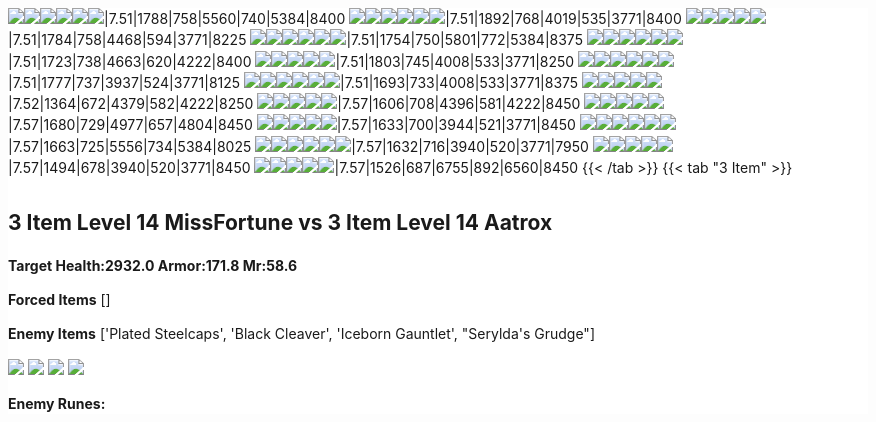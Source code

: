 ![](/item/6696.png)![](/item/6673.png)![](/item/1001.png)![](/item/1055.png)![](/item/1038.png)![](/item/1036.png)|7.51|1788|758|5560|740|5384|8400
![](/item/3074.png)![](/item/6695.png)![](/item/1001.png)![](/item/1055.png)![](/item/1038.png)![](/item/1036.png)|7.51|1892|768|4019|535|3771|8400
![](/item/3074.png)![](/item/3072.png)![](/item/1001.png)![](/item/1055.png)![](/item/1037.png)|7.51|1784|758|4468|594|3771|8225
![](/item/3074.png)![](/item/6673.png)![](/item/1001.png)![](/item/1055.png)![](/item/1037.png)![](/item/1036.png)|7.51|1754|750|5801|772|5384|8375
![](/item/3072.png)![](/item/6609.png)![](/item/1001.png)![](/item/1055.png)![](/item/1038.png)![](/item/1036.png)|7.51|1723|738|4663|620|4222|8400
![](/item/3074.png)![](/item/3156.png)![](/item/1001.png)![](/item/1055.png)![](/item/1038.png)|7.51|1803|745|4008|533|3771|8250
![](/item/6696.png)![](/item/6695.png)![](/item/1001.png)![](/item/1053.png)![](/item/1055.png)![](/item/1037.png)|7.51|1777|737|3937|524|3771|8125
![](/item/3074.png)![](/item/3139.png)![](/item/1001.png)![](/item/1055.png)![](/item/1037.png)![](/item/1036.png)|7.51|1693|733|4008|533|3771|8375
![](/item/3085.png)![](/item/6609.png)![](/item/1053.png)![](/item/1055.png)![](/item/1038.png)|7.52|1364|672|4379|582|4222|8250
![](/item/6694.png)![](/item/6609.png)![](/item/1053.png)![](/item/1055.png)![](/item/3006.png)|7.57|1606|708|4396|581|4222|8450
![](/item/6673.png)![](/item/6695.png)![](/item/1055.png)![](/item/1038.png)![](/item/3006.png)|7.57|1680|729|4977|657|4804|8450
![](/item/6696.png)![](/item/6693.png)![](/item/1053.png)![](/item/1055.png)![](/item/3006.png)|7.57|1633|700|3944|521|3771|8450
![](/item/3006.png)![](/item/6673.png)![](/item/1055.png)![](/item/1038.png)![](/item/1038.png)![](/item/1037.png)|7.57|1663|725|5556|734|5384|8025
![](/item/3508.png)![](/item/3006.png)![](/item/1053.png)![](/item/1055.png)![](/item/1038.png)![](/item/1038.png)|7.57|1632|716|3940|520|3771|7950
![](/item/6696.png)![](/item/3139.png)![](/item/1053.png)![](/item/1055.png)![](/item/3006.png)|7.57|1494|678|3940|520|3771|8450
![](/item/6676.png)![](/item/3026.png)![](/item/1053.png)![](/item/1055.png)![](/item/3006.png)|7.57|1526|687|6755|892|6560|8450
{{< /tab >}}
{{< tab "3 Item" >}}
## 3 Item Level 14 MissFortune vs 3 Item Level 14 Aatrox

**Target Health:2932.0 Armor:171.8 Mr:58.6**


**Forced Items** []








**Enemy Items** ['Plated Steelcaps', 'Black Cleaver', 'Iceborn Gauntlet', "Serylda's Grudge"]





![](/item/3047.png)
![](/item/3071.png)
![](/item/6662.png)
![](/item/6694.png)



**Enemy Runes:**
